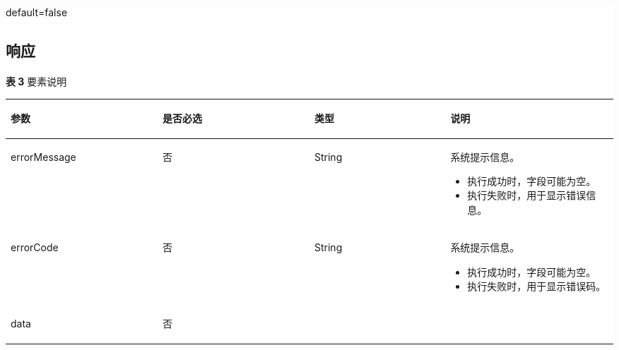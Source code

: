 <p id="p5850199182919"><a name="p5850199182919"></a><a name="p5850199182919"></a>default=false</p>
</td>
</tr>
</tbody>
</table>

## 响应<a name="section16274849185637"></a>

**表 3**  要素说明

<a name="table6335426718580"></a>
<table><thead align="left"><tr id="row4848906218580"><th class="cellrowborder" valign="top" width="25%" id="mcps1.2.5.1.1"><p id="p6540370918588"><a name="p6540370918588"></a><a name="p6540370918588"></a>参数</p>
</th>
<th class="cellrowborder" valign="top" width="25%" id="mcps1.2.5.1.2"><p id="p6320904818588"><a name="p6320904818588"></a><a name="p6320904818588"></a>是否必选</p>
</th>
<th class="cellrowborder" valign="top" width="22.37%" id="mcps1.2.5.1.3"><p id="p1965926818588"><a name="p1965926818588"></a><a name="p1965926818588"></a>类型</p>
</th>
<th class="cellrowborder" valign="top" width="27.63%" id="mcps1.2.5.1.4"><p id="p4889687218588"><a name="p4889687218588"></a><a name="p4889687218588"></a>说明</p>
</th>
</tr>
</thead>
<tbody><tr id="row883917018580"><td class="cellrowborder" valign="top" width="25%" headers="mcps1.2.5.1.1 "><p id="p3201292318588"><a name="p3201292318588"></a><a name="p3201292318588"></a>errorMessage</p>
</td>
<td class="cellrowborder" valign="top" width="25%" headers="mcps1.2.5.1.2 "><p id="p4290994518588"><a name="p4290994518588"></a><a name="p4290994518588"></a>否</p>
</td>
<td class="cellrowborder" valign="top" width="22.37%" headers="mcps1.2.5.1.3 "><p id="p5315348718588"><a name="p5315348718588"></a><a name="p5315348718588"></a>String</p>
</td>
<td class="cellrowborder" valign="top" width="27.63%" headers="mcps1.2.5.1.4 "><p id="p103871353185817"><a name="p103871353185817"></a><a name="p103871353185817"></a>系统提示信息。</p>
<a name="ul1219711411599"></a><a name="ul1219711411599"></a><ul id="ul1219711411599"><li>执行成功时，字段可能为空。</li><li>执行失败时，用于显示错误信息。</li></ul>
</td>
</tr>
<tr id="row1153911518580"><td class="cellrowborder" valign="top" width="25%" headers="mcps1.2.5.1.1 "><p id="p4582216418588"><a name="p4582216418588"></a><a name="p4582216418588"></a>errorCode</p>
</td>
<td class="cellrowborder" valign="top" width="25%" headers="mcps1.2.5.1.2 "><p id="p2060777918588"><a name="p2060777918588"></a><a name="p2060777918588"></a>否</p>
</td>
<td class="cellrowborder" valign="top" width="22.37%" headers="mcps1.2.5.1.3 "><p id="p5861739118588"><a name="p5861739118588"></a><a name="p5861739118588"></a>String</p>
</td>
<td class="cellrowborder" valign="top" width="27.63%" headers="mcps1.2.5.1.4 "><p id="p1519711935910"><a name="p1519711935910"></a><a name="p1519711935910"></a>系统提示信息。</p>
<a name="ul1115591810595"></a><a name="ul1115591810595"></a><ul id="ul1115591810595"><li>执行成功时，字段可能为空。</li><li>执行失败时，用于显示错误码。</li></ul>
</td>
</tr>
<tr id="row2273668218580"><td class="cellrowborder" valign="top" width="25%" headers="mcps1.2.5.1.1 "><p id="p2444274618588"><a name="p2444274618588"></a><a name="p2444274618588"></a>data</p>
</td>
<td class="cellrowborder" valign="top" width="25%" headers="mcps1.2.5.1.2 "><p id="p3370539618588"><a name="p3370539618588"></a><a name="p3370539618588"></a>否</p>
</td>